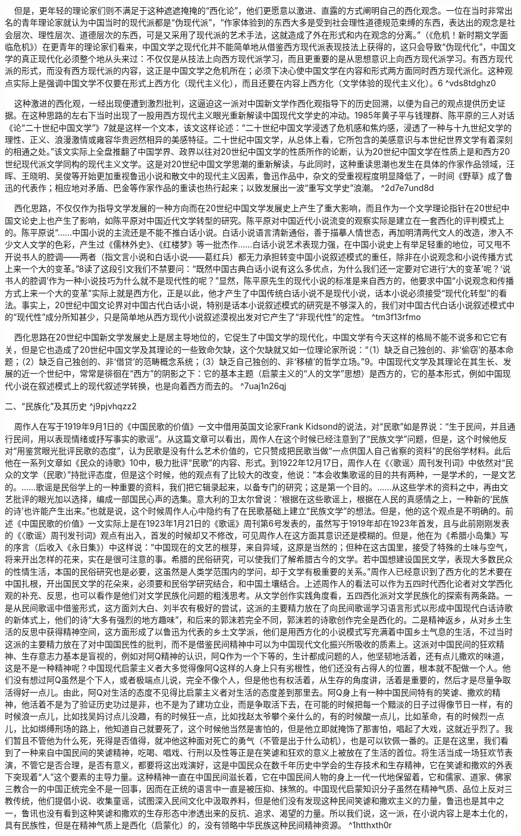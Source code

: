 
    但是，更年轻的理论家们则不满足于这种遮遮掩掩的“西化论”，他们更愿意以激进、直露的方式阐明自己的西化观念。一位在当时非常出名的青年理论家就认为中国当时的现代派都是“伪现代派”，“作家体验到的东西大多是受到社会理性道德规范束缚的东西，表达出的观念是社会层次、理性层次、道德层次的东西，可是又采用了现代派的艺术手法，这就造成了外在形式和内在观念的分离。”（《危机！新时期文学面临危机》）在更青年的理论家们看来，中国文学之现代化并不能简单地从借鉴西方现代派表现技法上获得的，这只会导致“伪现代化”，中国文学的真正现代化必须整个地从头来过：不仅仅是从技法上向西方现代派学习，而且更重要的是从思想意识上向西方现代派学习。有西方现代派的形式，而没有西方现代派的内容，这正是中国文学之危机所在；必须下决心使中国文学在内容和形式两方面同时西方现代派化。这种观点实际上是强调中国文学不仅要在形式上西方化（现代主义化），而且还要在内容上西方化（文学体验的现代主义化）。6
^vds8tdghz0

    这种激进的西化观，一经出现便遭到激烈批判，这逼迫这一派对中国新文学作西化观指导下的历史回溯，以便为自己的观点提供历史证据。在这种思路的左右下当时出现了一股用西方现代主义眼光重新解读中国现代文学史的冲动。1985年黄子平与钱理群、陈平原的三人对话《论“二十世纪中国文学”》7就是这样一个文本，该文这样论述：“二十世纪中国文学浸透了危机感和焦灼感，浸透了一种与十九世纪文学的理性、正义、浪漫激情或雍容华贵迥然相异的美感特征。二十世纪中国文学，从总体上看，它所包含的美感意识与本世纪世界文学有着深刻的相通之处。”该文实际上全盘推翻了中国学界、政界以往对20世纪中国文学的性质所作的论断，认为20世纪中国文学在性质上是和西方20世纪现代派文学同构的现代主义文学。这是对20世纪中国文学思潮的重新解读，与此同时，这种重读思潮也发生在具体的作家作品领域，汪晖、王晓明、吴俊等开始更加重视鲁迅小说和散文中的现代主义因素，鲁迅作品中，杂文的受重视程度明显降低了，一时间《野草》成了鲁迅的代表作；相应地对矛盾、巴金等作家作品的重读也热行起来；以致发展出一波“重写文学史”浪潮。
^2d7e7und8d

    西化思路，不仅仅作为指导文学发展的一种方向而在20世纪中国文学发展史上产生了重大影响，而且作为一个文学理论指针在20世纪中国文论史上也产生了影响，如陈平原对中国近代文学转型的研究。陈平原对中国近代小说流变的观察实际是建立在一套西化的评判模式上的。陈平原说“……中国小说的主流还是不能不推白话小说。白话小说语言清新通俗，善于描摹人情世态，再加明清两代文人的改造，渗入不少文人文学的色彩，产生过《儒林外史》、《红楼梦》等一批杰作……白话小说艺术表现力强，在中国小说史上有举足轻重的地位，可又甩不开说书人的腔调――两者（指文言小说和白话小说――葛红兵）都无力承担转变中国小说叙述模式的重任，除非在小说观念和小说传播方式上来一个大的变革。”8读了这段引文我们不禁要问：“既然中国古典白话小说有这么多优点，为什么我们还一定要对它进行‘大的变革’呢？‘说书人的腔调’作为一种小说技巧为什么就不是现代性的呢？”显然，陈平原先生的现代小说的标准是来自西方的，他要求中国“小说观念和传播方式上来一个大的变革”实际上就是西方化，正是以此，他才产生了中国传统白话小说不是现代小说，话本小说必须接受“现代化转型”的看法。事实上，20世纪中国文论界对中国古代白话小说，特别是话本小说叙述模式的研究是不够深入的，我们对中国古代白话小说叙述模式中的“现代性”成分所知甚少，只是简单地从西方现代小说叙述漠视出发对它产生了“非现代性”的定性。
^tm3f13rfmo

    西化思路在20世纪中国新文学发展史上是居主导地位的，它促生了中国文学的现代化，中国文学有今天这样的格局不能不说多和它它有关，但是它也造成了20世纪中国文学及其理论的一些致命欠缺，这个欠缺就又如一位理论家所说：“（1）缺乏自己独创的、非‘偷窃’的基本命题；（2）缺乏自己独创的、非‘借贷’的范畴概念系统；（3）缺乏自己独创的、非‘移植’的哲学立场。”9。中国现代文学及其理论在其生长、发展的近一个世纪中，常常是徘徊在“西方”的阴影之下：它的基本主题（启蒙主义的“人的文学”思想）是西方的，它的基本形式，例如中国现代小说在叙述模式上的现代叙述学转换，也是向着西方而去的。
^7uaj1n26qj

二、“民族化”及其历史
^j9pjvhqzz2

    周作人在写于1919年9月1日的《中国民歌的价值》一文中借用英国文论家Frank Kidsond的说法，对“民歌”如是界说：“生于民间，并且通行民间，用以表现情绪或抒写事实的歌谣”。从这篇文章可以看出，周作人在这个时候已经注意到了“民族文学”问题，但是，这个时候他反对“用鉴赏眼光批评民歌的态度”，认为民歌是没有什么艺术价值的，它只赞成把民歌当做“一点供国人自己省察的资料”的民俗学材料。此后他在一系列文章如《民众的诗歌》10中，极力批评“民歌”的内容、形式。到1922年12月17日，周作人在《〈歌谣〉周刊发刊词》中依然对“民众的文学（民歌）”持批评态度，但是这个时候，他的观点有了比较大的改变，他说：“本会收集歌谣的目的共有两种，一是学术的，一是文艺的。……歌谣是民俗学上的一种重要的资料，我们把它辑录起来，以备专门的研究；这是第一个目的。……从这些学术的资料之中，再由文艺批评的眼光加以选择，编成一部国民心声的选集。意大利的卫太尔曾说：‘根据在这些歌谣上，根据在人民的真感情之上，一种新的‘民族的诗’也许能产生出来。”也就是说，这个时候周作人心中隐约有了在民歌基础上建立“民族文学”的想法。但是，他的这个观点是不明确的。前述《中国民歌的价值》一文实际上是在1923年1月21日的《歌谣》周刊第6号发表的，虽然写于1919年却在1923年首发，且与此前刚刚发表的《〈歌谣〉周刊发刊词》观点有出入，首发的时候却又不修改，可见周作人在这方面其意识还是模糊的。但是，他在为《希腊小岛集》写的序言（后收入《永日集》）中这样说：“中国现在的文艺的根芽，来自异域，这原是当然的；但种在这古国里，接受了特殊的土味与空气，将来开出怎样的花来，实在是很可注意的事。希腊的民俗研究，可以使我们了解希腊古今的文学。若中国想建设国民文学，表现大多数民众的性情生活，本国的民俗研究也是必要，这虽然是人类学范围内的学问，却于文学有极重要的关系。”周作人已经意识到了西方化的艺术要在中国扎根，开出国民文学的花朵来，必须要和民俗学研究结合，和中国土壤结合。上述周作人的看法可以作为五四时代西化论者对文学西化观的补充、反思，也可以看作是他们对文学民族化问题的粗浅思考。从文学创作实践角度看，五四西化派对文学民族化的探索有两条路。一是从民间歌谣中借鉴形式，这方面刘大白、刘半农有极好的尝试，这派的主要精力放在了向民间歌谣学习语言形式以形成中国现代白话诗歌的新体式上，他们的诗“大多有强烈的地方趣味”，和后来的郭沫若完全不同，郭沫若的诗歌创作完全是西化的。二是精神返乡，从对乡土生活的反思中获得精神空间，这方面形成了以鲁迅为代表的乡土文学派，他们是用西方化的小说模式写充满着中国乡土气息的生活，不过当时这派的主要精力放在了对中国国民性的批判，而不是借鉴民间精神中可以为中国现代文化振兴所吸收的质素上。这派对中国民间的狂欢精神、生存意志力基本是盲视的，例如对阿Q精神的认识，阿Q作为一个下等的，生计都成问题的人，他坚韧地活着，还有点儿撒欢的味道，这是不是一种精神呢？中国现代启蒙主义者大多觉得像阿Q这样的人身上只有劣根性，他们还没有占得人的位置，根本就不配做一个人。他们没有想过阿Q虽然是个下人，或者极端点儿说，完全不像个人，但是他也有权活着，从生存的角度讲，活着是重要的，然后才是尽量争取活得好一点儿。由此，阿Q对生活的态度不见得比启蒙主义者对生活的态度差到那里去。阿Q身上有一种中国民间特有的笑谑、撒欢的精神，他活着不是为了验证历史功过是非，也不是为了建功立业，而是争取活下去，在可能的时候把每一个黯淡的日子过得像节日一样，有的时候浪一点儿，比如找吴妈讨点儿没趣，有的时候狂一点，比如找赵太爷攀个亲什么的，有的时候酸一点儿，比如革命，有的时候烈一点儿，比如绑缚刑场的路上，他知道自己就要死了，这个时候他当然是害怕的，但是他立即就掩饰了那害怕，唱起了大戏，这就近乎烈了。我们暂且不管他为什么死，死得是否值得，就冲他这种面对死亡的勇气（不管是出于什么动机），也是可以钦佩一番的。正是在这里，我们看到了一种来自中国民间的笑谑精神，吃喝、唱戏、行刑以及性等正是在笑谑和狂欢的意义上被放在了生活的首位。将生活当成一场狂欢节表演，不管它是否合理，是否有意义，都要将这出戏演好，这是中国民众在数千年历史中学会的生存技术和生存精神，它在笑谑和撒欢的外表下突现着“人”这个要素的主导力量。这种精神一直在中国民间滋长着，它在中国民间人物的身上一代一代地保留着，它和儒家、道家、佛家三教合一的中国正统完全不是一回事，因而在正统的语言中一直是被压抑、抹煞的。中国现代启蒙知识分子虽然在精神气质、品位上反对三教传统，他们提倡小说、收集童谣，试图深入民间文化中汲取养料，但是他们没有发现这种民间笑谑和撒欢主义的力量，鲁迅也是其中之一，鲁讯也没有看到这种笑谑和撒欢的生存形态中渗透出来的反抗、追求、渴望的力量。所以我们说，这一派，在小说内容上是本土化的，具有民族性，但是在精神气质上是西化（启蒙化）的，没有领略中华民族这种民间精神资源。
^1htthxth0r
